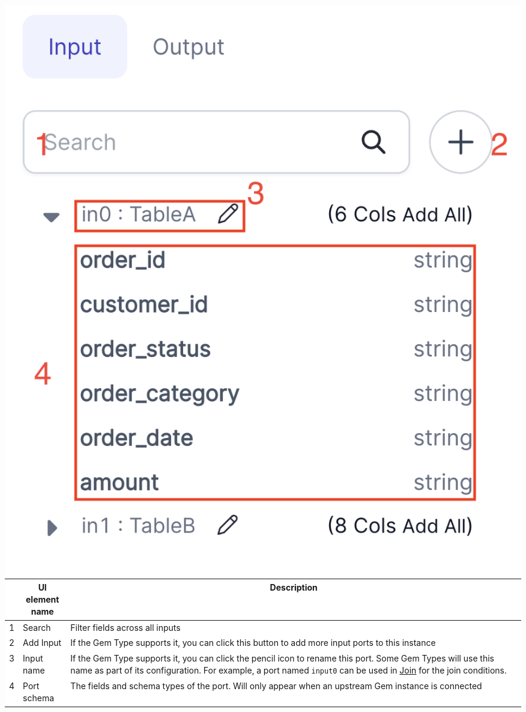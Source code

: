 ![Input UI](img/gems/inputs.png)

|     | UI element name | Description                                                                                                                                                                                                                                                            |
| :-: | --------------- | ---------------------------------------------------------------------------------------------------------------------------------------------------------------------------------------------------------------------------------------------------------------------- |
|  1  | Search          | Filter fields across all inputs                                                                                                                                                                                                                                        |
|  2  | Add Input       | If the Gem Type supports it, you can click this button to add more input ports to this instance                                                                                                                                                                        |
|  3  | Input name      | If the Gem Type supports it, you can click the pencil icon to rename this port. Some Gem Types will use this name as part of its configuration. For example, a port named `input0` can be used in [Join](/docs/Spark/gems/join-split/join.md) for the join conditions. |
|  4  | Port schema     | The fields and schema types of the port. Will only appear when an upstream Gem instance is connected                                                                                                                                                                   |
